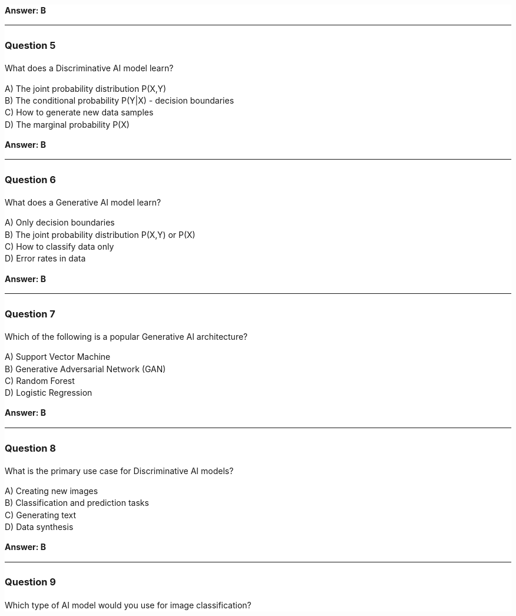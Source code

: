 **Answer: B**

---

### Question 5
What does a Discriminative AI model learn?

A) The joint probability distribution P(X,Y)  
B) The conditional probability P(Y|X) - decision boundaries  
C) How to generate new data samples  
D) The marginal probability P(X)  

**Answer: B**

---

### Question 6
What does a Generative AI model learn?

A) Only decision boundaries  
B) The joint probability distribution P(X,Y) or P(X)  
C) How to classify data only  
D) Error rates in data  

**Answer: B**

---

### Question 7
Which of the following is a popular Generative AI architecture?

A) Support Vector Machine  
B) Generative Adversarial Network (GAN)  
C) Random Forest  
D) Logistic Regression  

**Answer: B**

---

### Question 8
What is the primary use case for Discriminative AI models?

A) Creating new images  
B) Classification and prediction tasks  
C) Generating text  
D) Data synthesis  

**Answer: B**

---

### Question 9
Which type of AI model would you use for image classification?
